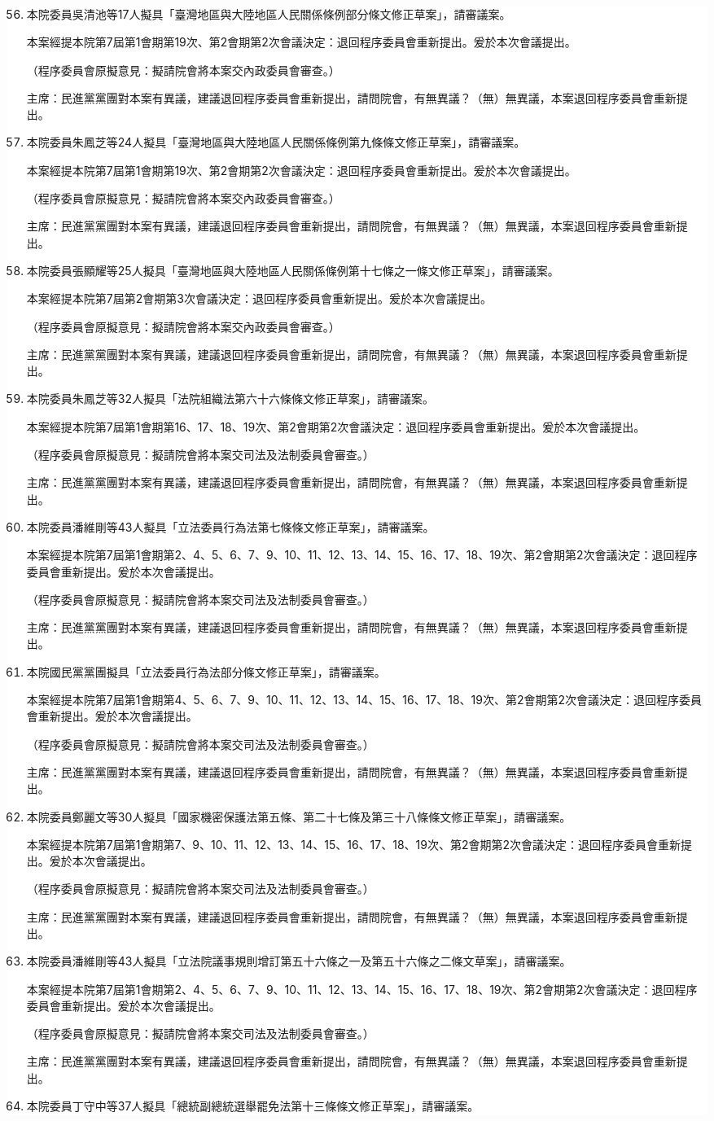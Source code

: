 56. 本院委員吳清池等17人擬具「臺灣地區與大陸地區人民關係條例部分條文修正草案」，請審議案。

    本案經提本院第7屆第1會期第19次、第2會期第2次會議決定：退回程序委員會重新提出。爰於本次會議提出。

    （程序委員會原擬意見：擬請院會將本案交內政委員會審查。）

    主席：民進黨黨團對本案有異議，建議退回程序委員會重新提出，請問院會，有無異議？（無）無異議，本案退回程序委員會重新提出。

57. 本院委員朱鳳芝等24人擬具「臺灣地區與大陸地區人民關係條例第九條條文修正草案」，請審議案。

    本案經提本院第7屆第1會期第19次、第2會期第2次會議決定：退回程序委員會重新提出。爰於本次會議提出。

    （程序委員會原擬意見：擬請院會將本案交內政委員會審查。）

    主席：民進黨黨團對本案有異議，建議退回程序委員會重新提出，請問院會，有無異議？（無）無異議，本案退回程序委員會重新提出。

58. 本院委員張顯耀等25人擬具「臺灣地區與大陸地區人民關係條例第十七條之一條文修正草案」，請審議案。

    本案經提本院第7屆第2會期第3次會議決定：退回程序委員會重新提出。爰於本次會議提出。

    （程序委員會原擬意見：擬請院會將本案交內政委員會審查。）

    主席：民進黨黨團對本案有異議，建議退回程序委員會重新提出，請問院會，有無異議？（無）無異議，本案退回程序委員會重新提出。

59. 本院委員朱鳳芝等32人擬具「法院組織法第六十六條條文修正草案」，請審議案。

    本案經提本院第7屆第1會期第16、17、18、19次、第2會期第2次會議決定：退回程序委員會重新提出。爰於本次會議提出。

    （程序委員會原擬意見：擬請院會將本案交司法及法制委員會審查。）

    主席：民進黨黨團對本案有異議，建議退回程序委員會重新提出，請問院會，有無異議？（無）無異議，本案退回程序委員會重新提出。

60. 本院委員潘維剛等43人擬具「立法委員行為法第七條條文修正草案」，請審議案。

    本案經提本院第7屆第1會期第2、4、5、6、7、9、10、11、12、13、14、15、16、17、18、19次、第2會期第2次會議決定：退回程序委員會重新提出。爰於本次會議提出。

    （程序委員會原擬意見：擬請院會將本案交司法及法制委員會審查。）

    主席：民進黨黨團對本案有異議，建議退回程序委員會重新提出，請問院會，有無異議？（無）無異議，本案退回程序委員會重新提出。

61. 本院國民黨黨團擬具「立法委員行為法部分條文修正草案」，請審議案。

    本案經提本院第7屆第1會期第4、5、6、7、9、10、11、12、13、14、15、16、17、18、19次、第2會期第2次會議決定：退回程序委員會重新提出。爰於本次會議提出。

    （程序委員會原擬意見：擬請院會將本案交司法及法制委員會審查。）

    主席：民進黨黨團對本案有異議，建議退回程序委員會重新提出，請問院會，有無異議？（無）無異議，本案退回程序委員會重新提出。

62. 本院委員鄭麗文等30人擬具「國家機密保護法第五條、第二十七條及第三十八條條文修正草案」，請審議案。

    本案經提本院第7屆第1會期第7、9、10、11、12、13、14、15、16、17、18、19次、第2會期第2次會議決定：退回程序委員會重新提出。爰於本次會議提出。

    （程序委員會原擬意見：擬請院會將本案交司法及法制委員會審查。）

    主席：民進黨黨團對本案有異議，建議退回程序委員會重新提出，請問院會，有無異議？（無）無異議，本案退回程序委員會重新提出。

63. 本院委員潘維剛等43人擬具「立法院議事規則增訂第五十六條之一及第五十六條之二條文草案」，請審議案。

    本案經提本院第7屆第1會期第2、4、5、6、7、9、10、11、12、13、14、15、16、17、18、19次、第2會期第2次會議決定：退回程序委員會重新提出。爰於本次會議提出。

    （程序委員會原擬意見：擬請院會將本案交司法及法制委員會審查。）

    主席：民進黨黨團對本案有異議，建議退回程序委員會重新提出，請問院會，有無異議？（無）無異議，本案退回程序委員會重新提出。

64. 本院委員丁守中等37人擬具「總統副總統選舉罷免法第十三條條文修正草案」，請審議案。
